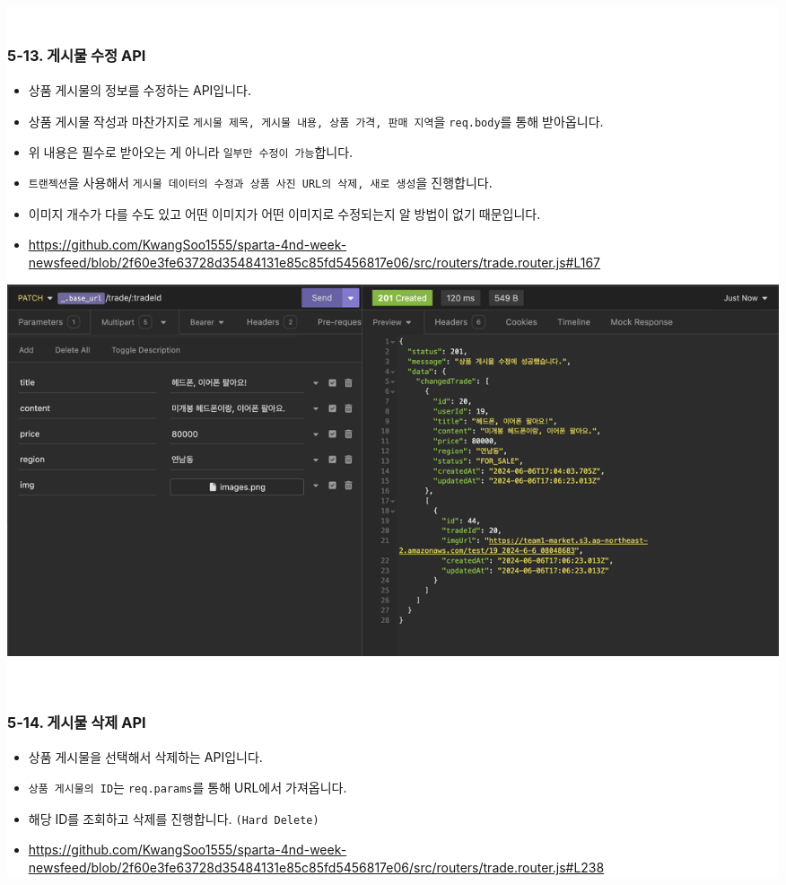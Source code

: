 <br>

### 5-13. 게시물 수정 API

- 상품 게시물의 정보를 수정하는 API입니다.

- 상품 게시물 작성과 마찬가지로 `게시물 제목, 게시물 내용, 상품 가격, 판매 지역`을 `req.body`를 통해 받아옵니다.

- 위 내용은 필수로 받아오는 게 아니라 `일부만 수정이 가능`합니다.

- `트랜젝션`을 사용해서 `게시물 데이터의 수정과 상품 사진 URL의 삭제, 새로 생성`을 진행합니다.

- 이미지 개수가 다를 수도 있고 어떤 이미지가 어떤 이미지로 수정되는지 알 방법이 없기 때문입니다.

- https://github.com/KwangSoo1555/sparta-4nd-week-newsfeed/blob/2f60e3fe63728d35484131e85c85fd5456817e06/src/routers/trade.router.js#L167

![게시물 수정 API](./imgs/18-trade-update.png)

<br>

### 5-14. 게시물 삭제 API

- 상품 게시물을 선택해서 삭제하는 API입니다.

- `상품 게시물의 ID`는 `req.params`를 통해 URL에서 가져옵니다.

- 해당 ID를 조회하고 삭제를 진행합니다. `(Hard Delete)`

- https://github.com/KwangSoo1555/sparta-4nd-week-newsfeed/blob/2f60e3fe63728d35484131e85c85fd5456817e06/src/routers/trade.router.js#L238
